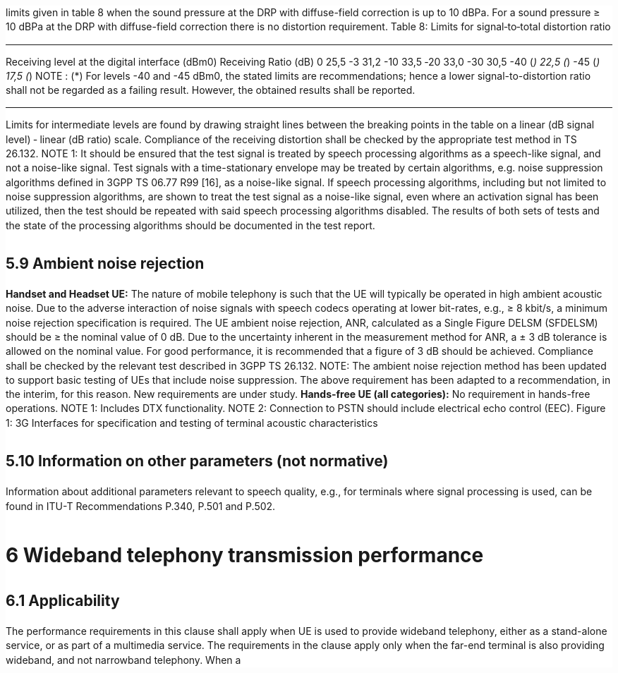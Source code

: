 limits given in table 8 when the sound pressure at the DRP with diffuse-field
correction is up to 10 dBPa. For a sound pressure ≥ 10 dBPa at the DRP with
diffuse-field correction there is no distortion requirement.
Table 8: Limits for signal‑to‑total distortion ratio
* * *
Receiving level at the digital interface (dBm0) Receiving Ratio (dB) 0 25,5 -3
31,2 -10 33,5 ‑20 33,0 -30 30,5 -40 (*) 22,5 (*) -45 (*) 17,5 (*) NOTE : (*)
For levels -40 and -45 dBm0, the stated limits are recommendations; hence a
lower signal-to-distortion ratio shall not be regarded as a failing result.
However, the obtained results shall be reported.
* * *
Limits for intermediate levels are found by drawing straight lines between the
breaking points in the table on a linear (dB signal level) ‑ linear (dB ratio)
scale.
Compliance of the receiving distortion shall be checked by the appropriate
test method in TS 26.132.
NOTE 1: It should be ensured that the test signal is treated by speech
processing algorithms as a speech-like signal, and not a noise-like signal.
Test signals with a time-stationary envelope may be treated by certain
algorithms, e.g. noise suppression algorithms defined in 3GPP TS 06.77 R99
[16], as a noise-like signal. If speech processing algorithms, including but
not limited to noise suppression algorithms, are shown to treat the test
signal as a noise-like signal, even where an activation signal has been
utilized, then the test should be repeated with said speech processing
algorithms disabled. The results of both sets of tests and the state of the
processing algorithms should be documented in the test report.
## 5.9 Ambient noise rejection
**Handset and Headset UE:**
The nature of mobile telephony is such that the UE will typically be operated
in high ambient acoustic noise. Due to the adverse interaction of noise
signals with speech codecs operating at lower bit-rates, e.g., ≥ 8 kbit/s, a
minimum noise rejection specification is required.
The UE ambient noise rejection, ANR, calculated as a Single Figure DELSM
(SFDELSM) should be ≥ the nominal value of 0 dB. Due to the uncertainty
inherent in the measurement method for ANR, a ± 3 dB tolerance is allowed on
the nominal value.
For good performance, it is recommended that a figure of 3 dB should be
achieved.
Compliance shall be checked by the relevant test described in 3GPP TS 26.132.
NOTE: The ambient noise rejection method has been updated to support basic
testing of UEs that include noise suppression. The above requirement has been
adapted to a recommendation, in the interim, for this reason. New requirements
are under study.
**Hands-free UE (all categories):**
No requirement in hands-free operations.
NOTE 1: Includes DTX functionality.
NOTE 2: Connection to PSTN should include electrical echo control (EEC).
Figure 1: 3G Interfaces for specification and testing of terminal acoustic
characteristics
## 5.10 Information on other parameters (not normative)
Information about additional parameters relevant to speech quality, e.g., for
terminals where signal processing is used, can be found in ITU-T
Recommendations P.340, P.501 and P.502.
# 6 Wideband telephony transmission performance
## 6.1 Applicability
The performance requirements in this clause shall apply when UE is used to
provide wideband telephony, either as a stand-alone service, or as part of a
multimedia service. The requirements in the clause apply only when the far-end
terminal is also providing wideband, and not narrowband telephony. When a